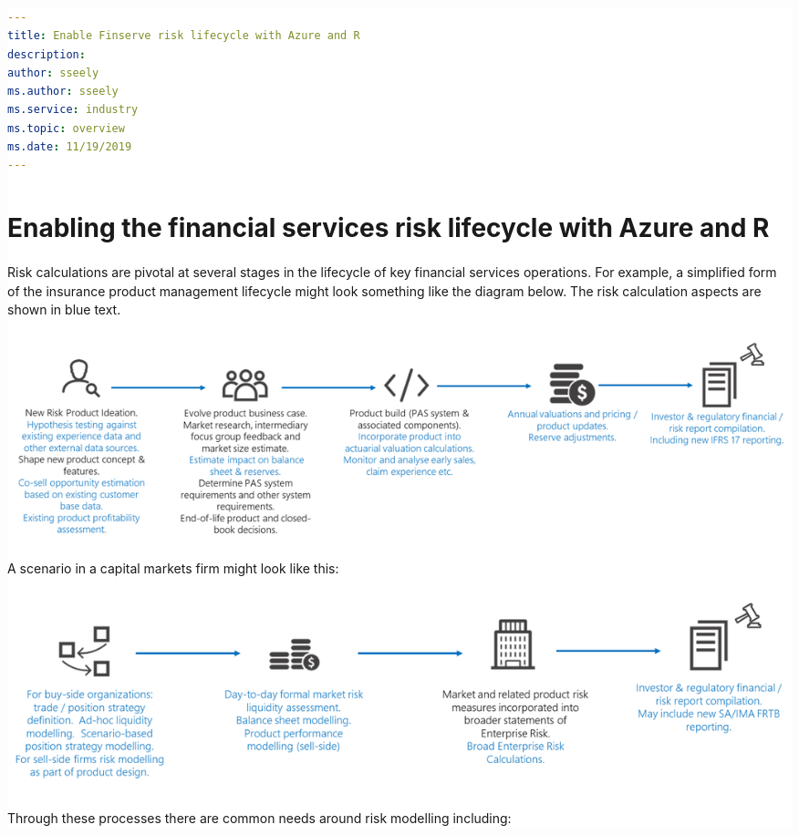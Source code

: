 ```yaml
---
title: Enable Finserve risk lifecycle with Azure and R
description: 
author: sseely
ms.author: sseely
ms.service: industry
ms.topic: overview
ms.date: 11/19/2019
---
```


# Enabling the financial services risk lifecycle with Azure and R


Risk calculations are pivotal at several stages in the lifecycle of
key financial services operations. For example, a simplified form of
the insurance product management lifecycle might look something like
the diagram below. The risk calculation aspects are shown in blue
text.

![](./assets/fsi-risk-modeling/image1.png)

A scenario in a capital markets firm might look like this:

![](./assets/fsi-risk-modeling/image2.png)

Through these processes there are common needs around risk modelling
including:
